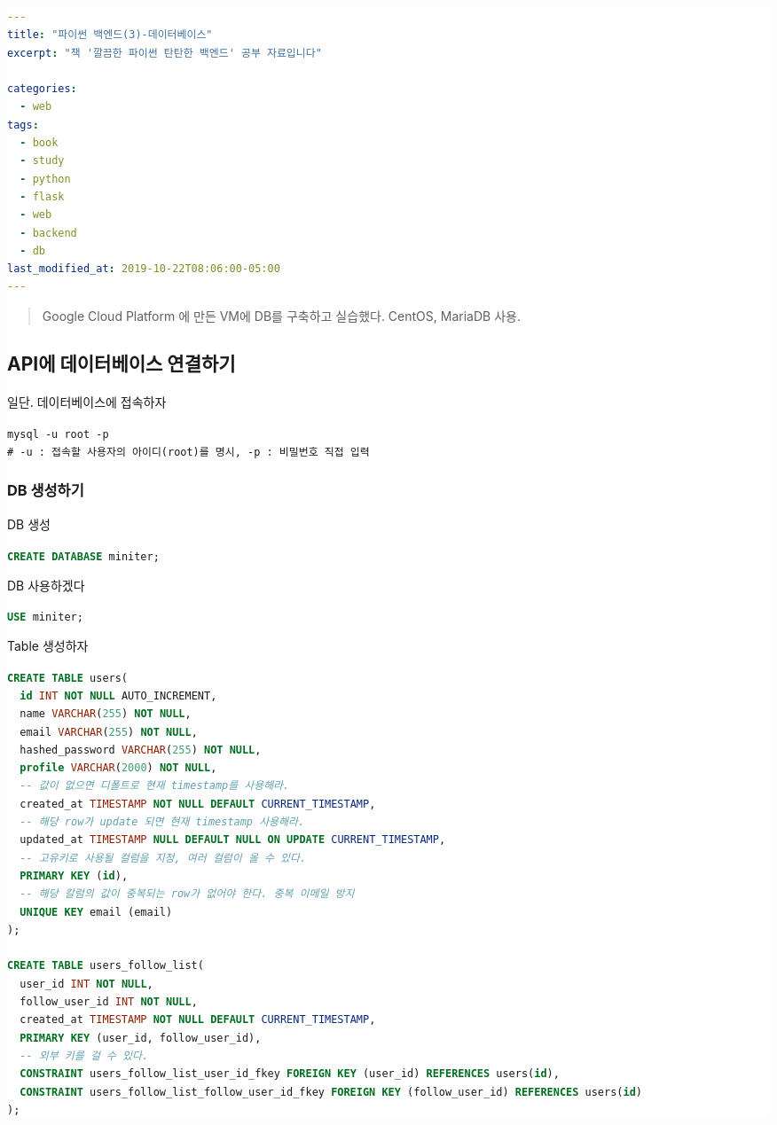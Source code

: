 ```yaml
---
title: "파이썬 백엔드(3)-데이터베이스"
excerpt: "책 '깔끔한 파이썬 탄탄한 백엔드' 공부 자료입니다"

categories:
  - web
tags:
  - book
  - study
  - python
  - flask
  - web
  - backend
  - db
last_modified_at: 2019-10-22T08:06:00-05:00
---
```

> Google Cloud Platform 에 만든 VM에 DB를 구축하고 실습했다.
> CentOS, MariaDB 사용.
## API에 데이터베이스 연결하기
일단. 데이터베이스에 접속하자
```shell
mysql -u root -p 
# -u : 접속할 사용자의 아이디(root)를 명시, -p : 비밀번호 직접 입력
```
### DB 생성하기
DB 생성
```sql
CREATE DATABASE miniter;
```
DB 사용하겠다
```sql
USE miniter;
```
Table 생성하자
```sql
CREATE TABLE users(
  id INT NOT NULL AUTO_INCREMENT,
  name VARCHAR(255) NOT NULL,
  email VARCHAR(255) NOT NULL,
  hashed_password VARCHAR(255) NOT NULL,
  profile VARCHAR(2000) NOT NULL,
  -- 값이 없으면 디폴트로 현재 timestamp를 사용해라.
  created_at TIMESTAMP NOT NULL DEFAULT CURRENT_TIMESTAMP,
  -- 해당 row가 update 되면 현재 timestamp 사용해라. 
  updated_at TIMESTAMP NULL DEFAULT NULL ON UPDATE CURRENT_TIMESTAMP,
  -- 고유키로 사용될 컬럼을 지정, 여러 컬럼이 올 수 있다.
  PRIMARY KEY (id),
  -- 해당 칼럼의 값이 중복되는 row가 없어야 한다. 중복 이메일 방지
  UNIQUE KEY email (email)
);

CREATE TABLE users_follow_list(
  user_id INT NOT NULL,
  follow_user_id INT NOT NULL,
  created_at TIMESTAMP NOT NULL DEFAULT CURRENT_TIMESTAMP,
  PRIMARY KEY (user_id, follow_user_id),
  -- 외부 키를 걸 수 있다.
  CONSTRAINT users_follow_list_user_id_fkey FOREIGN KEY (user_id) REFERENCES users(id),
  CONSTRAINT users_follow_list_follow_user_id_fkey FOREIGN KEY (follow_user_id) REFERENCES users(id)
);
```